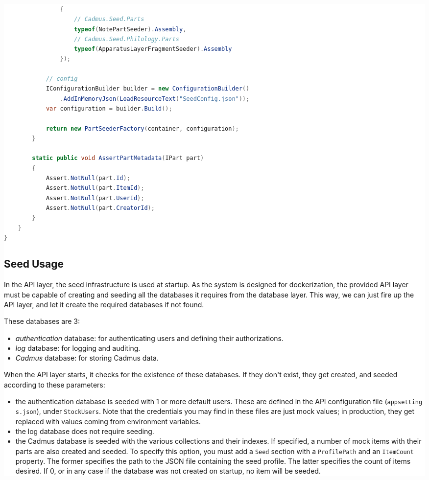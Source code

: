 ```cs
                {
                    // Cadmus.Seed.Parts
                    typeof(NotePartSeeder).Assembly,
                    // Cadmus.Seed.Philology.Parts
                    typeof(ApparatusLayerFragmentSeeder).Assembly
                });

            // config
            IConfigurationBuilder builder = new ConfigurationBuilder()
                .AddInMemoryJson(LoadResourceText("SeedConfig.json"));
            var configuration = builder.Build();

            return new PartSeederFactory(container, configuration);
        }

        static public void AssertPartMetadata(IPart part)
        {
            Assert.NotNull(part.Id);
            Assert.NotNull(part.ItemId);
            Assert.NotNull(part.UserId);
            Assert.NotNull(part.CreatorId);
        }
    }
}
```

## Seed Usage

In the API layer, the seed infrastructure is used at startup. As the system is designed for dockerization, the provided API layer must be capable of creating and seeding all the databases it requires from the database layer. This way, we can just fire up the API layer, and let it create the required databases if not found.

These databases are 3:

- _authentication_ database: for authenticating users and defining their authorizations.
- _log_ database: for logging and auditing.
- _Cadmus_ database: for storing Cadmus data.

When the API layer starts, it checks for the existence of these databases. If they don't exist, they get created, and seeded according to these parameters:

- the authentication database is seeded with 1 or more default users. These are defined in the API configuration file (`appsettings.json`), under `StockUsers`. Note that the credentials you may find in these files are just mock values; in production, they get replaced with values coming from environment variables.
- the log database does not require seeding.
- the Cadmus database is seeded with the various collections and their indexes. If specified, a number of mock items with their parts are also created and seeded. To specify this option, you must add a `Seed` section with a `ProfilePath` and an `ItemCount` property. The former specifies the path to the JSON file containing the seed profile. The latter specifies the count of items desired. If 0, or in any case if the database was not created on startup, no item will be seeded.
